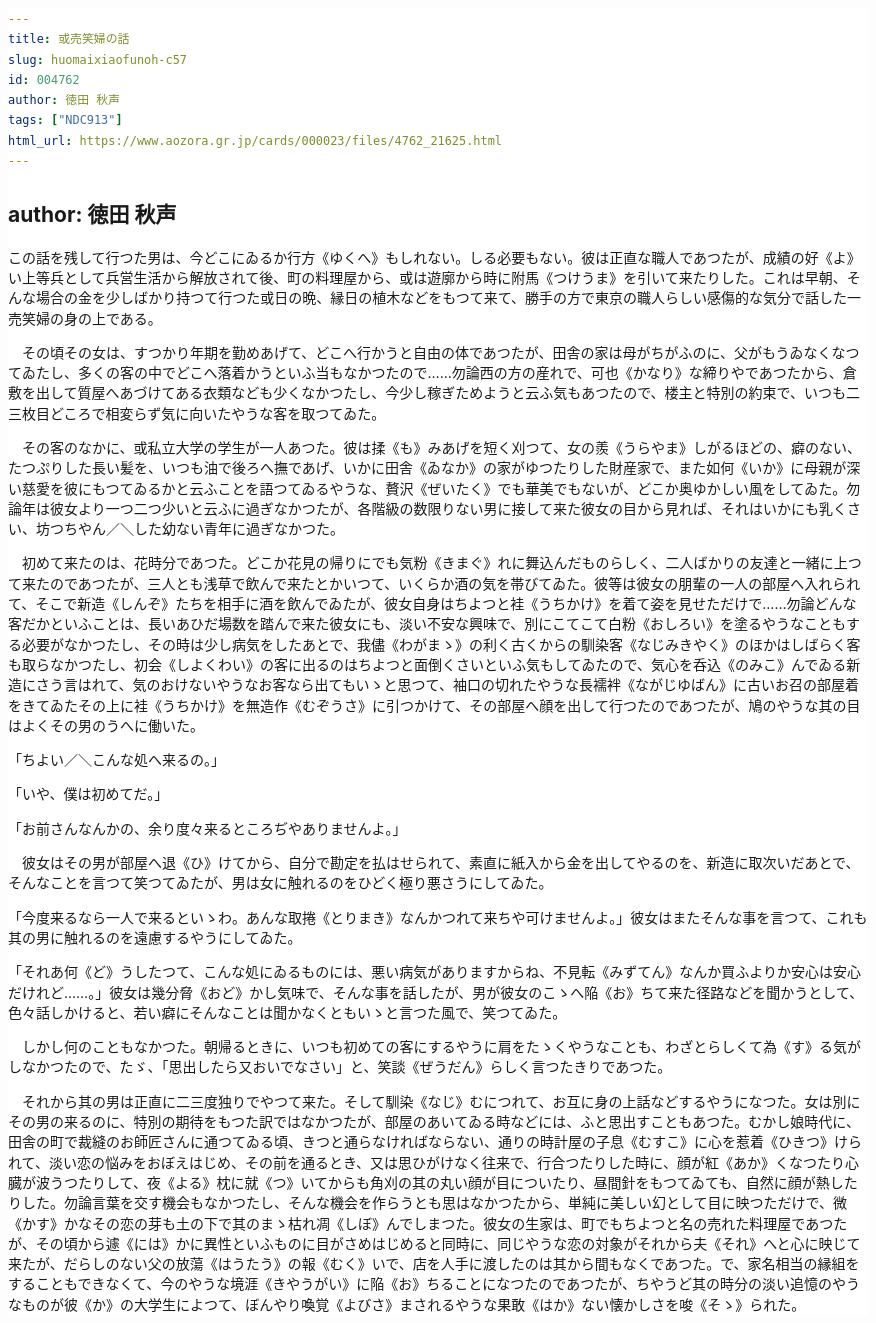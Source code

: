 ```yaml
---
title: 或売笑婦の話
slug: huomaixiaofunoh-c57
id: 004762
author: 徳田 秋声
tags: ["NDC913"]
html_url: https://www.aozora.gr.jp/cards/000023/files/4762_21625.html
---
```


## author: 徳田 秋声

この話を残して行つた男は、今どこにゐるか行方《ゆくへ》もしれない。しる必要もない。彼は正直な職人であつたが、成績の好《よ》い上等兵として兵営生活から解放されて後、町の料理屋から、或は遊廓から時に附馬《つけうま》を引いて来たりした。これは早朝、そんな場合の金を少しばかり持つて行つた或日の晩、縁日の植木などをもつて来て、勝手の方で東京の職人らしい感傷的な気分で話した一売笑婦の身の上である。



　その頃その女は、すつかり年期を勤めあげて、どこへ行かうと自由の体であつたが、田舎の家は母がちがふのに、父がもうゐなくなつてゐたし、多くの客の中でどこへ落着かうといふ当もなかつたので……勿論西の方の産れで、可也《かなり》な締りやであつたから、倉敷を出して質屋へあづけてある衣類なども少くなかつたし、今少し稼ぎためようと云ふ気もあつたので、楼主と特別の約束で、いつも二三枚目どころで相変らず気に向いたやうな客を取つてゐた。

　その客のなかに、或私立大学の学生が一人あつた。彼は揉《も》みあげを短く刈つて、女の羨《うらやま》しがるほどの、癖のない、たつぷりした長い髪を、いつも油で後ろへ撫であげ、いかに田舎《ゐなか》の家がゆつたりした財産家で、また如何《いか》に母親が深い慈愛を彼にもつてゐるかと云ふことを語つてゐるやうな、贅沢《ぜいたく》でも華美でもないが、どこか奥ゆかしい風をしてゐた。勿論年は彼女より一つ二つ少いと云ふに過ぎなかつたが、各階級の数限りない男に接して来た彼女の目から見れば、それはいかにも乳くさい、坊つちやん／＼した幼ない青年に過ぎなかつた。

　初めて来たのは、花時分であつた。どこか花見の帰りにでも気粉《きまぐ》れに舞込んだものらしく、二人ばかりの友達と一緒に上つて来たのであつたが、三人とも浅草で飲んで来たとかいつて、いくらか酒の気を帯びてゐた。彼等は彼女の朋輩の一人の部屋へ入れられて、そこで新造《しんぞ》たちを相手に酒を飲んでゐたが、彼女自身はちよつと袿《うちかけ》を着て姿を見せただけで……勿論どんな客だかといふことは、長いあひだ場数を踏んで来た彼女にも、淡い不安な興味で、別にこてこて白粉《おしろい》を塗るやうなこともする必要がなかつたし、その時は少し病気をしたあとで、我儘《わがまゝ》の利く古くからの馴染客《なじみきやく》のほかはしばらく客も取らなかつたし、初会《しよくわい》の客に出るのはちよつと面倒くさいといふ気もしてゐたので、気心を呑込《のみこ》んでゐる新造にさう言はれて、気のおけないやうなお客なら出てもいゝと思つて、袖口の切れたやうな長襦袢《ながじゆばん》に古いお召の部屋着をきてゐたその上に袿《うちかけ》を無造作《むぞうさ》に引つかけて、その部屋へ顔を出して行つたのであつたが、鳩のやうな其の目はよくその男のうへに働いた。

「ちよい／＼こんな処へ来るの。」

「いや、僕は初めてだ。」

「お前さんなんかの、余り度々来るところぢやありませんよ。」

　彼女はその男が部屋へ退《ひ》けてから、自分で勘定を払はせられて、素直に紙入から金を出してやるのを、新造に取次いだあとで、そんなことを言つて笑つてゐたが、男は女に触れるのをひどく極り悪さうにしてゐた。

「今度来るなら一人で来るといゝわ。あんな取捲《とりまき》なんかつれて来ちや可けませんよ。」彼女はまたそんな事を言つて、これも其の男に触れるのを遠慮するやうにしてゐた。

「それあ何《ど》うしたつて、こんな処にゐるものには、悪い病気がありますからね、不見転《みずてん》なんか買ふよりか安心は安心だけれど……。」彼女は幾分脅《おど》かし気味で、そんな事を話したが、男が彼女のこゝへ陥《お》ちて来た径路などを聞かうとして、色々話しかけると、若い癖にそんなことは聞かなくともいゝと言つた風で、笑つてゐた。

　しかし何のこともなかつた。朝帰るときに、いつも初めての客にするやうに肩をたゝくやうなことも、わざとらしくて為《す》る気がしなかつたので、たゞ、「思出したら又おいでなさい」と、笑談《ぜうだん》らしく言つたきりであつた。

　それから其の男は正直に二三度独りでやつて来た。そして馴染《なじ》むにつれて、お互に身の上話などするやうになつた。女は別にその男の来るのに、特別の期待をもつた訳ではなかつたが、部屋のあいてゐる時などには、ふと思出すこともあつた。むかし娘時代に、田舎の町で裁縫のお師匠さんに通つてゐる頃、きつと通らなければならない、通りの時計屋の子息《むすこ》に心を惹着《ひきつ》けられて、淡い恋の悩みをおぼえはじめ、その前を通るとき、又は思ひがけなく往来で、行合つたりした時に、顔が紅《あか》くなつたり心臓が波うつたりして、夜《よる》枕に就《つ》いてからも角刈の其の丸い顔が目についたり、昼間針をもつてゐても、自然に顔が熱したりした。勿論言葉を交す機会もなかつたし、そんな機会を作らうとも思はなかつたから、単純に美しい幻として目に映つただけで、微《かす》かなその恋の芽も土の下で其のまゝ枯れ凋《しぼ》んでしまつた。彼女の生家は、町でもちよつと名の売れた料理屋であつたが、その頃から遽《には》かに異性といふものに目がさめはじめると同時に、同じやうな恋の対象がそれから夫《それ》へと心に映じて来たが、だらしのない父の放蕩《はうたう》の報《むく》いで、店を人手に渡したのは其から間もなくであつた。で、家名相当の縁組をすることもできなくて、今のやうな境涯《きやうがい》に陥《お》ちることになつたのであつたが、ちやうど其の時分の淡い追憶のやうなものが彼《か》の大学生によつて、ぼんやり喚覚《よびさ》まされるやうな果敢《はか》ない懐かしさを唆《そゝ》られた。
